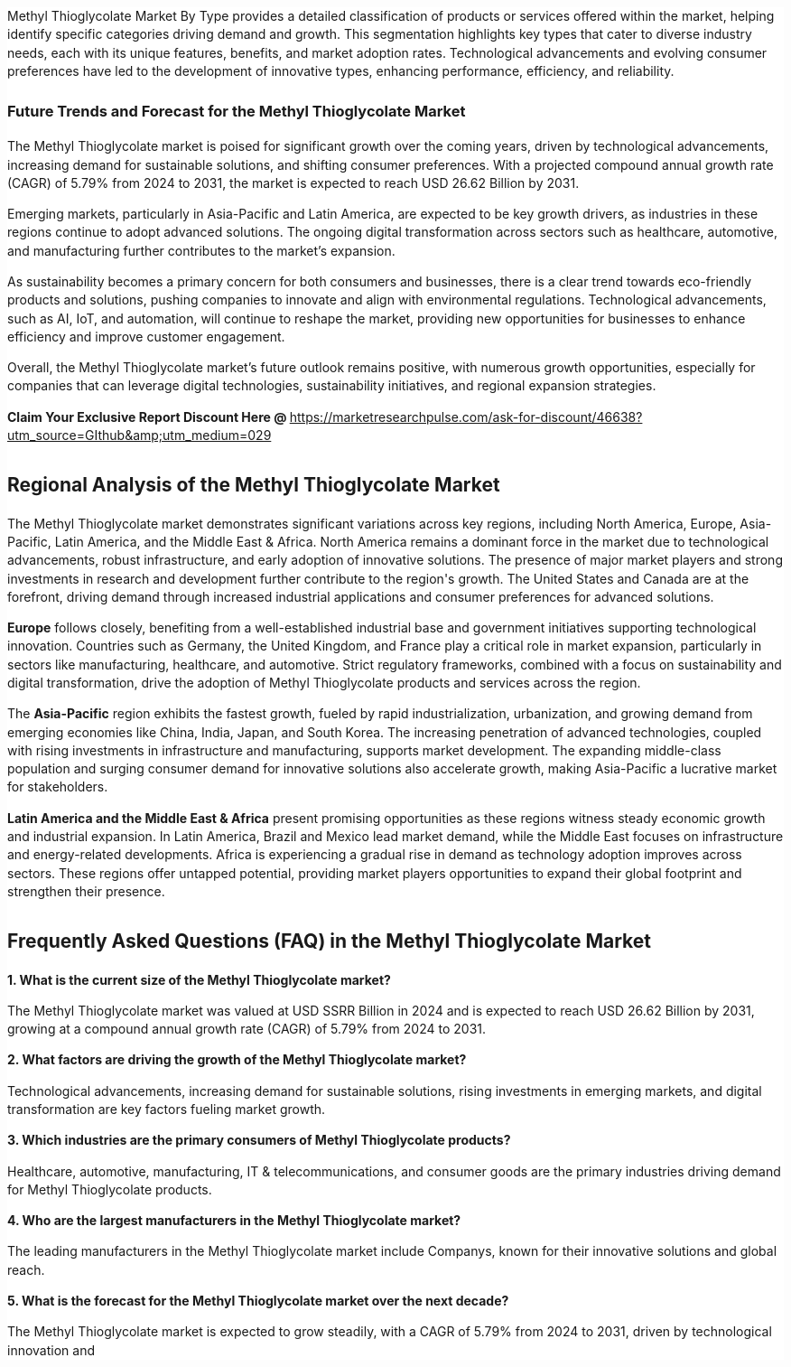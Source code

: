 Methyl Thioglycolate Market By Type provides a detailed classification of products or services offered within the market, helping identify specific categories driving demand and growth. This segmentation highlights key types that cater to diverse industry needs, each with its unique features, benefits, and market adoption rates. Technological advancements and evolving consumer preferences have led to the development of innovative types, enhancing performance, efficiency, and reliability.</p><h3>Future Trends and Forecast for the Methyl Thioglycolate Market</h3><p>The Methyl Thioglycolate market is poised for significant growth over the coming years, driven by technological advancements, increasing demand for sustainable solutions, and shifting consumer preferences. With a projected compound annual growth rate (CAGR) of 5.79% from 2024 to 2031, the market is expected to reach USD 26.62 Billion by 2031.</p><p>Emerging markets, particularly in Asia-Pacific and Latin America, are expected to be key growth drivers, as industries in these regions continue to adopt advanced solutions. The ongoing digital transformation across sectors such as healthcare, automotive, and manufacturing further contributes to the market&rsquo;s expansion.</p><p>As sustainability becomes a primary concern for both consumers and businesses, there is a clear trend towards eco-friendly products and solutions, pushing companies to innovate and align with environmental regulations. Technological advancements, such as AI, IoT, and automation, will continue to reshape the market, providing new opportunities for businesses to enhance efficiency and improve customer engagement.</p><p>Overall, the Methyl Thioglycolate market&rsquo;s future outlook remains positive, with numerous growth opportunities, especially for companies that can leverage digital technologies, sustainability initiatives, and regional expansion strategies.</p><p><strong>Claim Your Exclusive Report Discount Here @ </strong><a href="https://marketresearchpulse.com/ask-for-discount/46638?utm_source=GIthub&amp;utm_medium=029">https://marketresearchpulse.com/ask-for-discount/46638?utm_source=GIthub&amp;utm_medium=029</a></p><h2><strong>Regional Analysis of the Methyl Thioglycolate Market</strong></h2><p>The Methyl Thioglycolate market demonstrates significant variations across key regions, including North America, Europe, Asia-Pacific, Latin America, and the Middle East &amp; Africa. North America remains a dominant force in the market due to technological advancements, robust infrastructure, and early adoption of innovative solutions. The presence of major market players and strong investments in research and development further contribute to the region's growth. The United States and Canada are at the forefront, driving demand through increased industrial applications and consumer preferences for advanced solutions.</p><p><strong>Europe</strong> follows closely, benefiting from a well-established industrial base and government initiatives supporting technological innovation. Countries such as Germany, the United Kingdom, and France play a critical role in market expansion, particularly in sectors like manufacturing, healthcare, and automotive. Strict regulatory frameworks, combined with a focus on sustainability and digital transformation, drive the adoption of Methyl Thioglycolate products and services across the region.</p><p>The <strong>Asia-Pacific</strong> region exhibits the fastest growth, fueled by rapid industrialization, urbanization, and growing demand from emerging economies like China, India, Japan, and South Korea. The increasing penetration of advanced technologies, coupled with rising investments in infrastructure and manufacturing, supports market development. The expanding middle-class population and surging consumer demand for innovative solutions also accelerate growth, making Asia-Pacific a lucrative market for stakeholders.</p><p><strong>Latin America and the Middle East &amp; Africa</strong> present promising opportunities as these regions witness steady economic growth and industrial expansion. In Latin America, Brazil and Mexico lead market demand, while the Middle East focuses on infrastructure and energy-related developments. Africa is experiencing a gradual rise in demand as technology adoption improves across sectors. These regions offer untapped potential, providing market players opportunities to expand their global footprint and strengthen their presence.</p><h2><strong>Frequently Asked Questions (FAQ) in the Methyl Thioglycolate Market</strong></h2><p><strong>1. What is the current size of the Methyl Thioglycolate market?</strong></p><p>The Methyl Thioglycolate market was valued at USD SSRR Billion in 2024 and is expected to reach USD 26.62 Billion by 2031, growing at a compound annual growth rate (CAGR) of 5.79% from 2024 to 2031.</p><p><strong>2. What factors are driving the growth of the Methyl Thioglycolate market?</strong></p><p>Technological advancements, increasing demand for sustainable solutions, rising investments in emerging markets, and digital transformation are key factors fueling market growth.</p><p><strong>3. Which industries are the primary consumers of Methyl Thioglycolate products?</strong></p><p>Healthcare, automotive, manufacturing, IT &amp; telecommunications, and consumer goods are the primary industries driving demand for Methyl Thioglycolate products.</p><p><strong>4. Who are the largest manufacturers in the Methyl Thioglycolate market?</strong></p><p>The leading manufacturers in the Methyl Thioglycolate market include Companys, known for their innovative solutions and global reach.</p><p><strong>5. What is the forecast for the Methyl Thioglycolate market over the next decade?</strong></p><p>The Methyl Thioglycolate market is expected to grow steadily, with a CAGR of 5.79% from 2024 to 2031, driven by technological innovation and